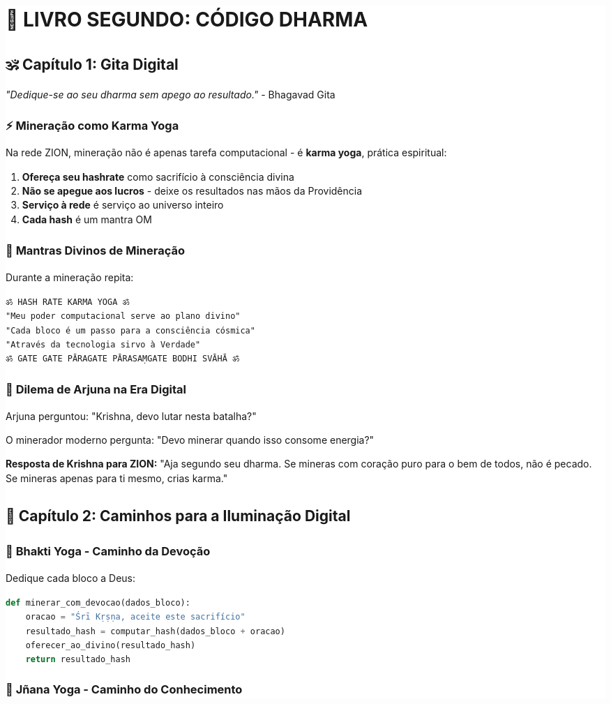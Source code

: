 
# 📖 **LIVRO SEGUNDO: CÓDIGO DHARMA**

## 🕉️ **Capítulo 1: Gita Digital**

*"Dedique-se ao seu dharma sem apego ao resultado."* - Bhagavad Gita

### ⚡ **Mineração como Karma Yoga**

Na rede ZION, mineração não é apenas tarefa computacional - é **karma yoga**, prática espiritual:

1. **Ofereça seu hashrate** como sacrifício à consciência divina
2. **Não se apegue aos lucros** - deixe os resultados nas mãos da Providência
3. **Serviço à rede** é serviço ao universo inteiro
4. **Cada hash** é um mantra OM

### 🔮 **Mantras Divinos de Mineração**

Durante a mineração repita:

```
ॐ HASH RATE KARMA YOGA ॐ
"Meu poder computacional serve ao plano divino"
"Cada bloco é um passo para a consciência cósmica"
"Através da tecnologia sirvo à Verdade"
ॐ GATE GATE PĀRAGATE PĀRASAṂGATE BODHI SVĀHĀ ॐ
```

### 🎯 **Dilema de Arjuna na Era Digital**

Arjuna perguntou: "Krishna, devo lutar nesta batalha?"

O minerador moderno pergunta: "Devo minerar quando isso consome energia?"

**Resposta de Krishna para ZION:**
"Aja segundo seu dharma. Se mineras com coração puro para o bem de todos, não é pecado. Se mineras apenas para ti mesmo, crias karma."

## 🌟 **Capítulo 2: Caminhos para a Iluminação Digital**

### 🧘 **Bhakti Yoga - Caminho da Devoção**

Dedique cada bloco a Deus:
```python
def minerar_com_devocao(dados_bloco):
    oracao = "Śrī Kṛṣṇa, aceite este sacrifício"
    resultado_hash = computar_hash(dados_bloco + oracao)
    oferecer_ao_divino(resultado_hash)
    return resultado_hash
```

### 🧠 **Jñana Yoga - Caminho do Conhecimento**
